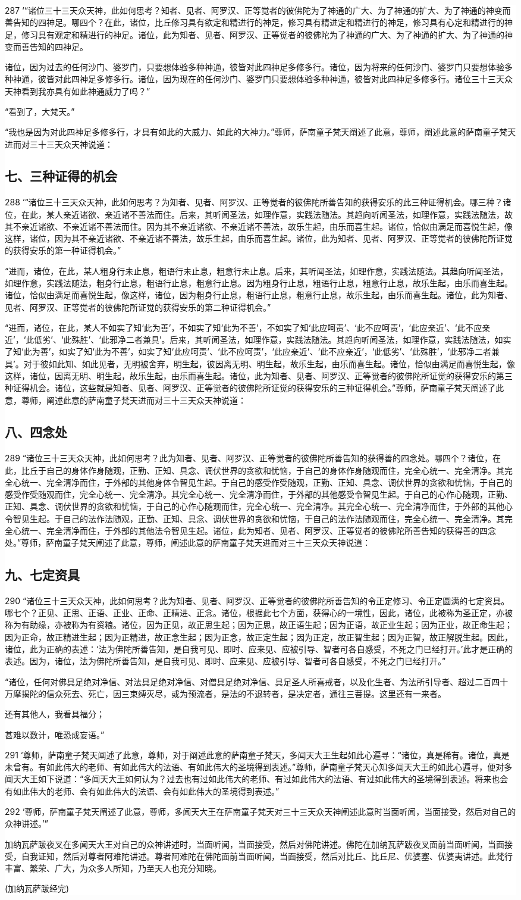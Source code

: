 287 ‘“诸位三十三天众天神，此如何思考？知者、见者、阿罗汉、正等觉者的彼佛陀为了神通的广大、为了神通的扩大、为了神通的神变而善告知的四神足。哪四个？在此，诸位，比丘修习具有欲定和精进行的神足，修习具有精进定和精进行的神足，修习具有心定和精进行的神足，修习具有观定和精进行的神足。诸位，此为知者、见者、阿罗汉、正等觉者的彼佛陀为了神通的广大、为了神通的扩大、为了神通的神变而善告知的四神足。

诸位，因为过去的任何沙门、婆罗门，只要想体验多种神通，彼皆对此四神足多修多行。诸位，因为将来的任何沙门、婆罗门只要想体验多种神通，彼皆对此四神足多修多行。诸位，因为现在的任何沙门、婆罗门只要想体验多种神通，彼皆对此四神足多修多行。诸位三十三天众天神看到我亦具有如此神通威力了吗？”

“看到了，大梵天。”

“我也是因为对此四神足多修多行，才具有如此的大威力、如此的大神力。”尊师，萨南童子梵天阐述了此意，尊师，阐述此意的萨南童子梵天进而对三十三天众天神说道：



## 七、三种证得的机会

288 ‘“诸位三十三天众天神，此如何思考？为知者、见者、阿罗汉、正等觉者的彼佛陀所善告知的获得安乐的此三种证得机会。哪三种？诸位，在此，某人亲近诸欲、亲近诸不善法而住。后来，其听闻圣法，如理作意，实践法随法。其趋向听闻圣法，如理作意，实践法随法，故其不亲近诸欲、不亲近诸不善法而住。因为其不亲近诸欲、不亲近诸不善法，故乐生起，由乐而喜生起。诸位，恰似由满足而喜悦生起，像这样，诸位，因为其不亲近诸欲、不亲近诸不善法，故乐生起，由乐而喜生起。诸位，此为知者、见者、阿罗汉、正等觉者的彼佛陀所证觉的获得安乐的第一种证得机会。”

“进而，诸位，在此，某人粗身行未止息，粗语行未止息，粗意行未止息。后来，其听闻圣法，如理作意，实践法随法。其趋向听闻圣法，如理作意，实践法随法，粗身行止息，粗语行止息，粗意行止息。因为粗身行止息，粗语行止息，粗意行止息，故乐生起，由乐而喜生起。诸位，恰似由满足而喜悦生起，像这样，诸位，因为粗身行止息，粗语行止息，粗意行止息，故乐生起，由乐而喜生起。诸位，此为知者、见者、阿罗汉、正等觉者的彼佛陀所证觉的获得安乐的第二种证得机会。”

“进而，诸位，在此，某人不如实了知‘此为善’，不如实了知‘此为不善’，不如实了知‘此应呵责’、‘此不应呵责’，‘此应亲近’、‘此不应亲近’，‘此低劣’、‘此殊胜’、‘此邪净二者兼具’。后来，其听闻圣法，如理作意，实践法随法。其趋向听闻圣法，如理作意，实践法随法，如实了知‘此为善’，如实了知‘此为不善’，如实了知‘此应呵责’、‘此不应呵责’，‘此应亲近’、‘此不应亲近’，‘此低劣’、‘此殊胜’，‘此邪净二者兼具’。对于彼如此知、如此见者，无明被舍弃，明生起，彼因离无明、明生起，故乐生起，由乐而喜生起。诸位，恰似由满足而喜悦生起，像这样，诸位，因离无明、明生起，故乐生起，由乐而喜生起。诸位，此为知者、见者、阿罗汉、正等觉者的彼佛陀所证觉的获得安乐的第三种证得机会。诸位，这些就是知者、见者、阿罗汉、正等觉者的彼佛陀所证觉的获得安乐的三种证得机会。”尊师，萨南童子梵天阐述了此意，尊师，阐述此意的萨南童子梵天进而对三十三天众天神说道：



## 八、四念处

289 “诸位三十三天众天神，此如何思考？此为知者、见者、阿罗汉、正等觉者的彼佛陀所善告知的获得善的四念处。哪四个？诸位，在此，比丘于自己的身体作身随观，正勤、正知、具念、调伏世界的贪欲和忧恼，于自己的身体作身随观而住，完全心统一、完全清净。其完全心统一、完全清净而住，于外部的其他身体令智见生起。于自己的感受作受随观，正勤、正知、具念、调伏世界的贪欲和忧恼，于自己的感受作受随观而住，完全心统一、完全清净。其完全心统一、完全清净而住，于外部的其他感受令智见生起。于自己的心作心随观，正勤、正知、具念、调伏世界的贪欲和忧恼，于自己的心作心随观而住，完全心统一、完全清净。其完全心统一、完全清净而住，于外部的其他心令智见生起。于自己的法作法随观，正勤、正知、具念、调伏世界的贪欲和忧恼，于自己的法作法随观而住，完全心统一、完全清净。其完全心统一、完全清净而住，于外部的其他法令智见生起。诸位，此为知者、见者、阿罗汉、正等觉者的彼佛陀所善告知的获得善的四念处。”尊师，萨南童子梵天阐述了此意，尊师，阐述此意的萨南童子梵天进而对三十三天众天神说道：



## 九、七定资具

290 “诸位三十三天众天神，此如何思考？此为知者、见者、阿罗汉、正等觉者的彼佛陀所善告知的令正定修习、令正定圆满的七定资具。哪七个？正见、正思、正语、正业、正命、正精进、正念。诸位，根据此七个方面，获得心的一境性，因此，诸位，此被称为圣正定，亦被称为有助缘，亦被称为有资粮。诸位，因为正见，故正思生起；因为正思，故正语生起；因为正语，故正业生起；因为正业，故正命生起；因为正命，故正精进生起；因为正精进，故正念生起；因为正念，故正定生起；因为正定，故正智生起；因为正智，故正解脱生起。因此，诸位，此为正确的表述：‘法为佛陀所善告知，是自我可见、即时、应来见、应被引导、智者可各自感受，不死之门已经打开。’此才是正确的表述。因为，诸位，法为佛陀所善告知，是自我可见、即时、应来见、应被引导、智者可各自感受，不死之门已经打开。”

“诸位，任何对佛具足绝对净信、对法具足绝对净信、对僧具足绝对净信、具足圣人所喜戒者，以及化生者、为法所引导者、超过二百四十万摩揭陀的信众死去、死亡，因三束缚灭尽，或为预流者，是法的不退转者，是决定者，通往三菩提。这里还有一来者。

还有其他人，我看具福分；

甚难以数计，唯恐成妄语。”

291 ‘尊师，萨南童子梵天阐述了此意，尊师，对于阐述此意的萨南童子梵天，多闻天大王生起如此心遍寻：“诸位，真是稀有。诸位，真是未曾有。有如此伟大的老师、有如此伟大的法语、有如此伟大的圣境得到表述。”尊师，萨南童子梵天心知多闻天大王的如此心遍寻，便对多闻天大王如下说道：“多闻天大王如何认为？过去也有过如此伟大的老师、有过如此伟大的法语、有过如此伟大的圣境得到表述。将来也会有如此伟大的老师、会有如此伟大的法语、会有如此伟大的圣境得到表述。”

292 ‘尊师，萨南童子梵天阐述了此意，尊师，多闻天大王在萨南童子梵天对三十三天众天神阐述此意时当面听闻，当面接受，然后对自己的众神讲述。’”

加纳瓦萨跋夜叉在多闻天大王对自己的众神讲述时，当面听闻，当面接受，然后对佛陀讲述。佛陀在加纳瓦萨跋夜叉面前当面听闻，当面接受，自我证知，然后对尊者阿难陀讲述。尊者阿难陀在佛陀面前当面听闻，当面接受，然后对比丘、比丘尼、优婆塞、优婆夷讲述。此梵行丰富、繁荣、广大，为众多人所知，乃至天人也充分知晓。

(加纳瓦萨跋经完)
